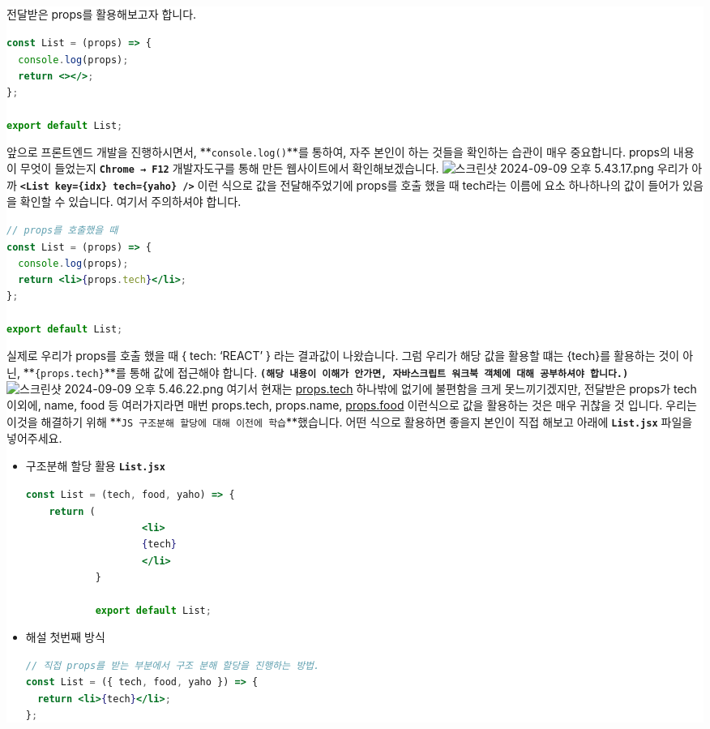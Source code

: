   전달받은 props를 활용해보고자 합니다.

  ```jsx
  const List = (props) => {
    console.log(props);
    return <></>;
  };

  export default List;
  ```

  앞으로 프론트엔드 개발을 진행하시면서, **`console.log()`**를 통하여, 자주 본인이 하는 것들을 확인하는 습관이 매우 중요합니다. props의 내용이 무엇이 들었는지 **`Chrome → F12`** 개발자도구를 통해 만든 웹사이트에서 확인해보겠습니다.
  ![스크린샷 2024-09-09 오후 5.43.17.png](https://prod-files-secure.s3.us-west-2.amazonaws.com/f1912130-0409-4e90-a90f-6091ae253e73/99ecfc9e-0a76-462f-8174-a3fd8a0a6a41/%E1%84%89%E1%85%B3%E1%84%8F%E1%85%B3%E1%84%85%E1%85%B5%E1%86%AB%E1%84%89%E1%85%A3%E1%86%BA_2024-09-09_%E1%84%8B%E1%85%A9%E1%84%92%E1%85%AE_5.43.17.png)
  우리가 아까 **`<List key={idx} tech={yaho} />`** 이런 식으로 값을 전달해주었기에 props를 호출 했을 때 tech라는 이름에 요소 하나하나의 값이 들어가 있음을 확인할 수 있습니다.
  여기서 주의하셔야 합니다.

  ```jsx
  // props를 호출했을 때
  const List = (props) => {
    console.log(props);
    return <li>{props.tech}</li>;
  };

  export default List;
  ```

  실제로 우리가 props를 호출 했을 때 { tech: ‘REACT’ } 라는 결과값이 나왔습니다.
  그럼 우리가 해당 값을 활용할 떄는 {tech}를 활용하는 것이 아닌, **`{props.tech}`**를 통해 값에 접근해야 합니다. **`(해당 내용이 이해가 안가면, 자바스크립트 워크북 객체에 대해 공부하셔야 합니다.)`**
  ![스크린샷 2024-09-09 오후 5.46.22.png](https://prod-files-secure.s3.us-west-2.amazonaws.com/f1912130-0409-4e90-a90f-6091ae253e73/765780fd-dd7d-483a-a8c4-cba2f856fae9/%E1%84%89%E1%85%B3%E1%84%8F%E1%85%B3%E1%84%85%E1%85%B5%E1%86%AB%E1%84%89%E1%85%A3%E1%86%BA_2024-09-09_%E1%84%8B%E1%85%A9%E1%84%92%E1%85%AE_5.46.22.png)
  여기서 현재는 [props.tech](http://props.tech) 하나밖에 없기에 불편함을 크게 못느끼기겠지만, 전달받은 props가 tech 이외에, name, food 등 여러가지라면 매번 props.tech, props.name, [props.food](http://props.food) 이런식으로 값을 활용하는 것은 매우 귀찮을 것 입니다.
  우리는 이것을 해결하기 위해 **`JS 구조분해 할당에 대해 이전에 학습`**했습니다. 어떤 식으로 활용하면 좋을지 본인이 직접 해보고 아래에 **`List.jsx`** 파일을 넣어주세요.

  - 구조분해 할당 활용 **`List.jsx`**

    ```jsx
    const List = (tech, food, yaho) => {
    	return (
    					<li>
    					{tech}
    					</li>
    			}

    			export default List;
    ```

  - 해설
    첫번째 방식

    ```jsx
    // 직접 props를 받는 부분에서 구조 분해 할당을 진행하는 방법.
    const List = ({ tech, food, yaho }) => {
      return <li>{tech}</li>;
    };
